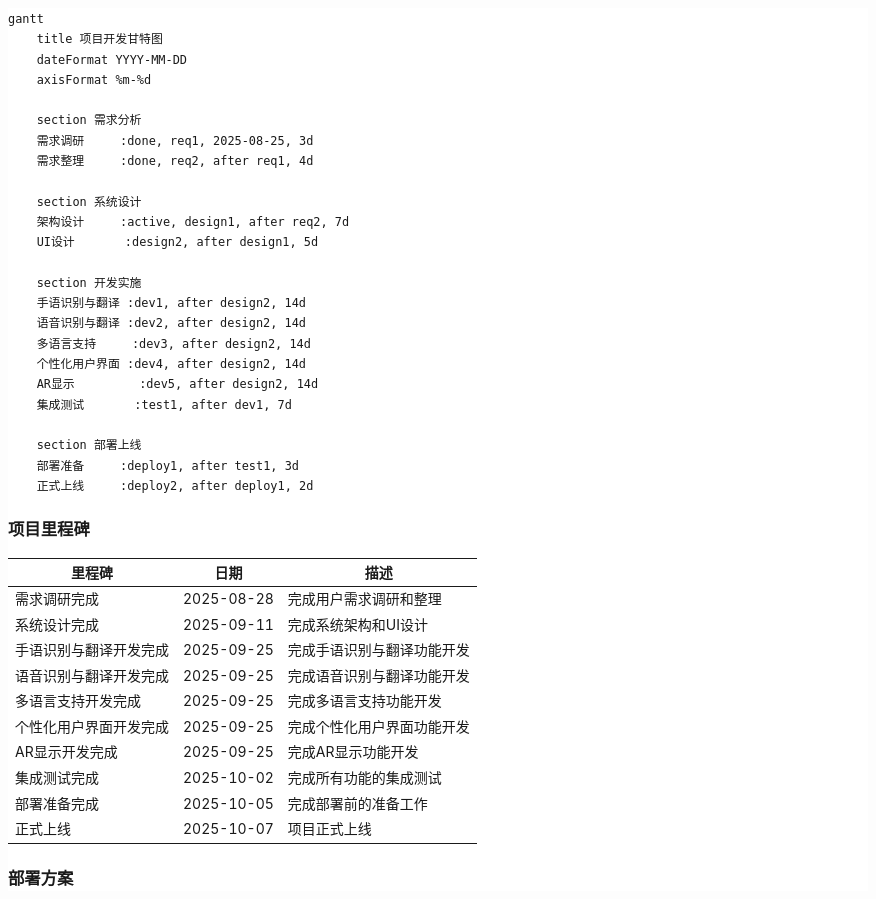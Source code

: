 ```mermaid
gantt
    title 项目开发甘特图
    dateFormat YYYY-MM-DD
    axisFormat %m-%d
    
    section 需求分析
    需求调研     :done, req1, 2025-08-25, 3d
    需求整理     :done, req2, after req1, 4d
    
    section 系统设计
    架构设计     :active, design1, after req2, 7d
    UI设计       :design2, after design1, 5d
    
    section 开发实施
    手语识别与翻译 :dev1, after design2, 14d
    语音识别与翻译 :dev2, after design2, 14d
    多语言支持     :dev3, after design2, 14d
    个性化用户界面 :dev4, after design2, 14d
    AR显示         :dev5, after design2, 14d
    集成测试       :test1, after dev1, 7d
    
    section 部署上线
    部署准备     :deploy1, after test1, 3d
    正式上线     :deploy2, after deploy1, 2d
```

### 项目里程碑

| 里程碑 | 日期 | 描述 |
|--------|------|------|
| 需求调研完成 | 2025-08-28 | 完成用户需求调研和整理 |
| 系统设计完成 | 2025-09-11 | 完成系统架构和UI设计 |
| 手语识别与翻译开发完成 | 2025-09-25 | 完成手语识别与翻译功能开发 |
| 语音识别与翻译开发完成 | 2025-09-25 | 完成语音识别与翻译功能开发 |
| 多语言支持开发完成 | 2025-09-25 | 完成多语言支持功能开发 |
| 个性化用户界面开发完成 | 2025-09-25 | 完成个性化用户界面功能开发 |
| AR显示开发完成 | 2025-09-25 | 完成AR显示功能开发 |
| 集成测试完成 | 2025-10-02 | 完成所有功能的集成测试 |
| 部署准备完成 | 2025-10-05 | 完成部署前的准备工作 |
| 正式上线 | 2025-10-07 | 项目正式上线 |

### 部署方案

